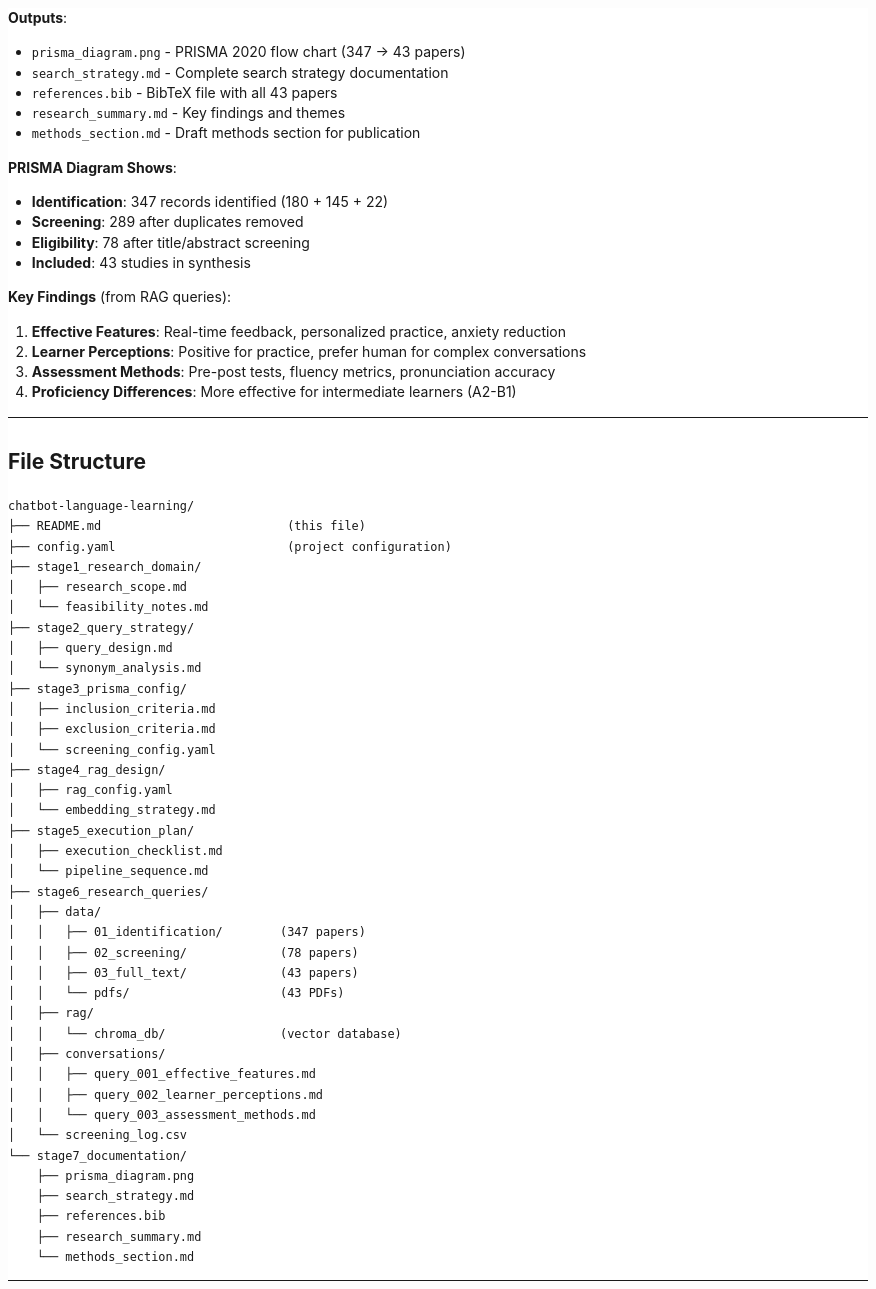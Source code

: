 **Outputs**:
- `prisma_diagram.png` - PRISMA 2020 flow chart (347 → 43 papers)
- `search_strategy.md` - Complete search strategy documentation
- `references.bib` - BibTeX file with all 43 papers
- `research_summary.md` - Key findings and themes
- `methods_section.md` - Draft methods section for publication

**PRISMA Diagram Shows**:
- **Identification**: 347 records identified (180 + 145 + 22)
- **Screening**: 289 after duplicates removed
- **Eligibility**: 78 after title/abstract screening
- **Included**: 43 studies in synthesis

**Key Findings** (from RAG queries):
1. **Effective Features**: Real-time feedback, personalized practice, anxiety reduction
2. **Learner Perceptions**: Positive for practice, prefer human for complex conversations
3. **Assessment Methods**: Pre-post tests, fluency metrics, pronunciation accuracy
4. **Proficiency Differences**: More effective for intermediate learners (A2-B1)

---

## File Structure

```
chatbot-language-learning/
├── README.md                          (this file)
├── config.yaml                        (project configuration)
├── stage1_research_domain/
│   ├── research_scope.md
│   └── feasibility_notes.md
├── stage2_query_strategy/
│   ├── query_design.md
│   └── synonym_analysis.md
├── stage3_prisma_config/
│   ├── inclusion_criteria.md
│   ├── exclusion_criteria.md
│   └── screening_config.yaml
├── stage4_rag_design/
│   ├── rag_config.yaml
│   └── embedding_strategy.md
├── stage5_execution_plan/
│   ├── execution_checklist.md
│   └── pipeline_sequence.md
├── stage6_research_queries/
│   ├── data/
│   │   ├── 01_identification/        (347 papers)
│   │   ├── 02_screening/             (78 papers)
│   │   ├── 03_full_text/             (43 papers)
│   │   └── pdfs/                     (43 PDFs)
│   ├── rag/
│   │   └── chroma_db/                (vector database)
│   ├── conversations/
│   │   ├── query_001_effective_features.md
│   │   ├── query_002_learner_perceptions.md
│   │   └── query_003_assessment_methods.md
│   └── screening_log.csv
└── stage7_documentation/
    ├── prisma_diagram.png
    ├── search_strategy.md
    ├── references.bib
    ├── research_summary.md
    └── methods_section.md
```

---